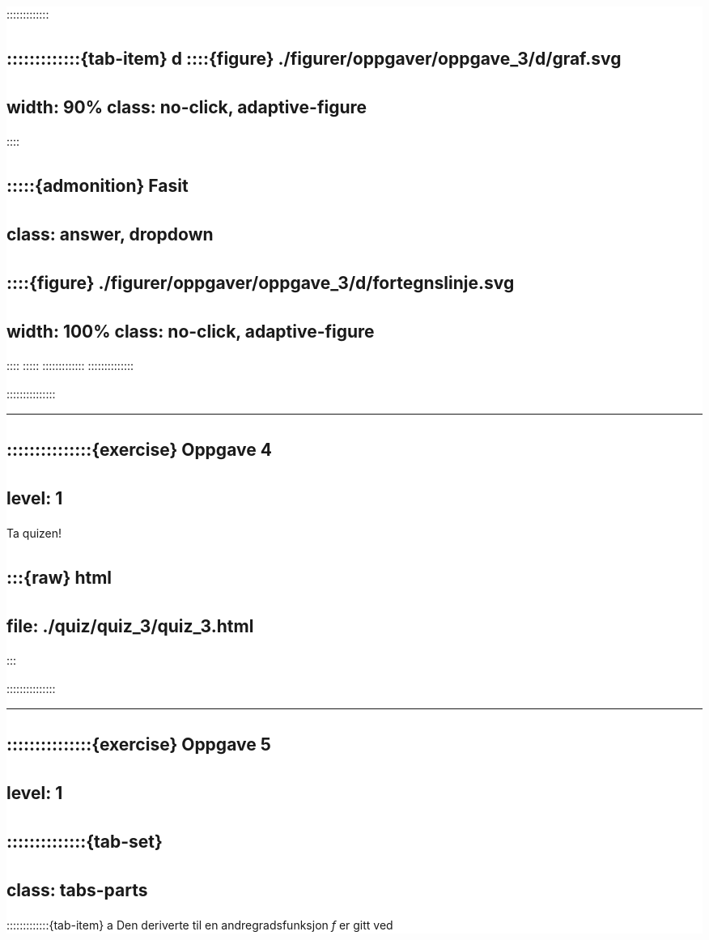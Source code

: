 :::::::::::::

:::::::::::::{tab-item} d
::::{figure} ./figurer/oppgaver/oppgave_3/d/graf.svg
---
width: 90%
class: no-click, adaptive-figure
---
::::


:::::{admonition} Fasit
---
class: answer, dropdown
---
::::{figure} ./figurer/oppgaver/oppgave_3/d/fortegnslinje.svg
---
width: 100%
class: no-click, adaptive-figure
---
::::
:::::
:::::::::::::
::::::::::::::


:::::::::::::::


---

:::::::::::::::{exercise} Oppgave 4
---
level: 1
---
Ta quizen!

:::{raw} html
---
file: ./quiz/quiz_3/quiz_3.html
---
:::

:::::::::::::::

---

:::::::::::::::{exercise} Oppgave 5
---
level: 1
---

::::::::::::::{tab-set}
---
class: tabs-parts
---
:::::::::::::{tab-item} a
Den deriverte til en andregradsfunksjon $f$ er gitt ved 
